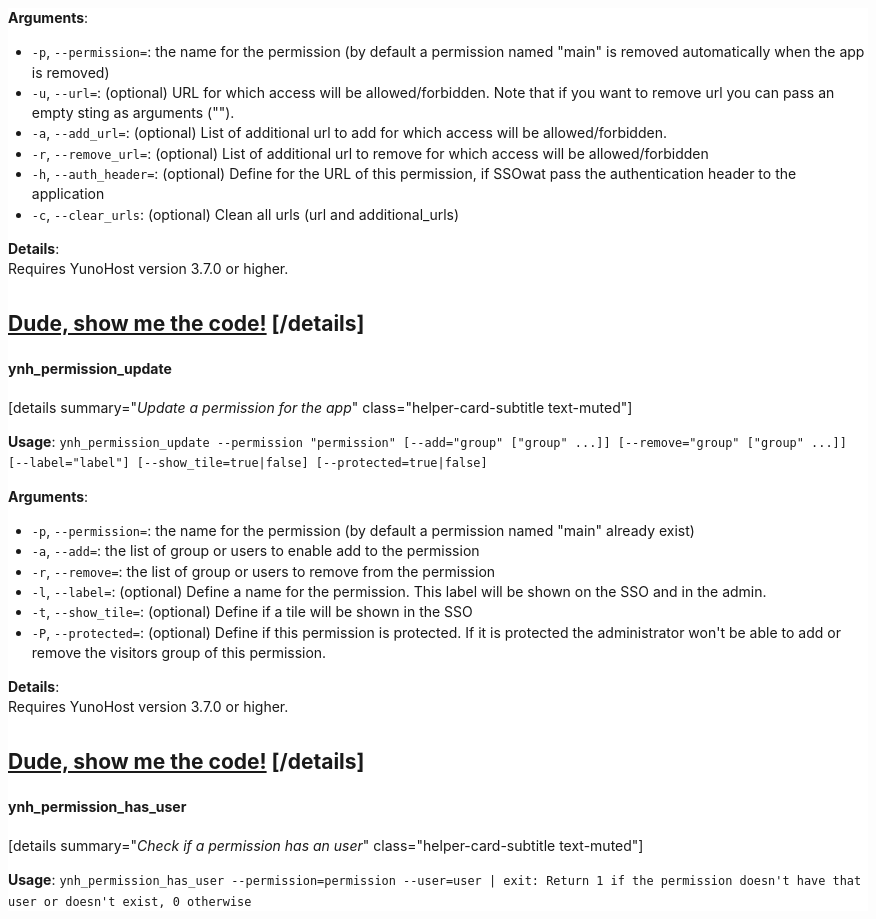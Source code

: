 **Arguments**:
- `-p`, `--permission=`: the name for the permission (by default a permission named "main" is removed automatically when the app is removed)
- `-u`, `--url=`: (optional) URL for which access will be allowed/forbidden. Note that if you want to remove url you can pass an empty sting as arguments ("").
- `-a`, `--add_url=`: (optional) List of additional url to add for which access will be allowed/forbidden.
- `-r`, `--remove_url=`: (optional) List of additional url to remove for which access will be allowed/forbidden
- `-h`, `--auth_header=`: (optional) Define for the URL of this permission, if SSOwat pass the authentication header to the application
- `-c`, `--clear_urls`: (optional) Clean all urls (url and additional_urls)

**Details**:<br/>
Requires YunoHost version 3.7.0 or higher.



[Dude, show me the code!](https://github.com/YunoHost/yunohost/blob/57a0e8b8f8240054dc589d601898218212ce2878/helpers/permission#L192)
[/details]
----------------

#### ynh_permission_update
[details summary="<i>Update a permission for the app</i>" class="helper-card-subtitle text-muted"]

**Usage**: `ynh_permission_update --permission "permission" [--add="group" ["group" ...]] [--remove="group" ["group" ...]]
                                                       [--label="label"] [--show_tile=true|false] [--protected=true|false]`

**Arguments**:
- `-p`, `--permission=`: the name for the permission (by default a permission named "main" already exist)
- `-a`, `--add=`: the list of group or users to enable add to the permission
- `-r`, `--remove=`: the list of group or users to remove from the permission
- `-l`, `--label=`: (optional) Define a name for the permission. This label will be shown on the SSO and in the admin.
- `-t`, `--show_tile=`: (optional) Define if a tile will be shown in the SSO
- `-P`, `--protected=`: (optional) Define if this permission is protected. If it is protected the administrator won't be able to add or remove the visitors group of this permission.

**Details**:<br/>
Requires YunoHost version 3.7.0 or higher.



[Dude, show me the code!](https://github.com/YunoHost/yunohost/blob/57a0e8b8f8240054dc589d601898218212ce2878/helpers/permission#L260)
[/details]
----------------

#### ynh_permission_has_user
[details summary="<i>Check if a permission has an user</i>" class="helper-card-subtitle text-muted"]

**Usage**: `ynh_permission_has_user --permission=permission --user=user
| exit: Return 1 if the permission doesn't have that user or doesn't exist, 0 otherwise`
